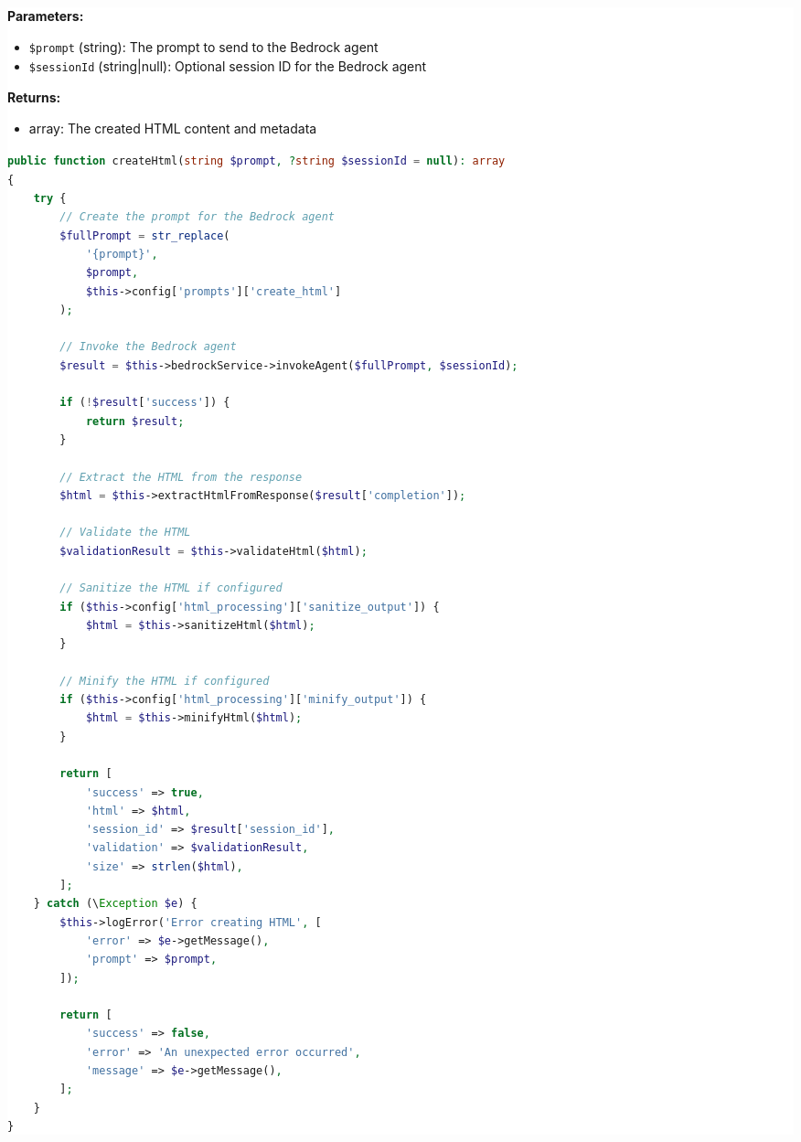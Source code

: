 **Parameters:**
- `$prompt` (string): The prompt to send to the Bedrock agent
- `$sessionId` (string|null): Optional session ID for the Bedrock agent

**Returns:**
- array: The created HTML content and metadata

```php
public function createHtml(string $prompt, ?string $sessionId = null): array
{
    try {
        // Create the prompt for the Bedrock agent
        $fullPrompt = str_replace(
            '{prompt}',
            $prompt,
            $this->config['prompts']['create_html']
        );
        
        // Invoke the Bedrock agent
        $result = $this->bedrockService->invokeAgent($fullPrompt, $sessionId);
        
        if (!$result['success']) {
            return $result;
        }
        
        // Extract the HTML from the response
        $html = $this->extractHtmlFromResponse($result['completion']);
        
        // Validate the HTML
        $validationResult = $this->validateHtml($html);
        
        // Sanitize the HTML if configured
        if ($this->config['html_processing']['sanitize_output']) {
            $html = $this->sanitizeHtml($html);
        }
        
        // Minify the HTML if configured
        if ($this->config['html_processing']['minify_output']) {
            $html = $this->minifyHtml($html);
        }
        
        return [
            'success' => true,
            'html' => $html,
            'session_id' => $result['session_id'],
            'validation' => $validationResult,
            'size' => strlen($html),
        ];
    } catch (\Exception $e) {
        $this->logError('Error creating HTML', [
            'error' => $e->getMessage(),
            'prompt' => $prompt,
        ]);
        
        return [
            'success' => false,
            'error' => 'An unexpected error occurred',
            'message' => $e->getMessage(),
        ];
    }
}
```
